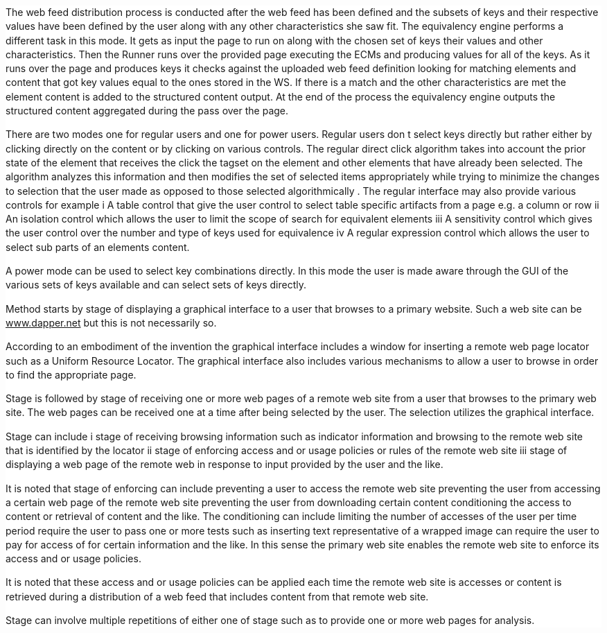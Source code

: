 The web feed distribution process is conducted after the web feed has been defined and the subsets of keys and their respective values have been defined by the user along with any other characteristics she saw fit. The equivalency engine performs a different task in this mode. It gets as input the page to run on along with the chosen set of keys their values and other characteristics. Then the Runner runs over the provided page executing the ECMs and producing values for all of the keys. As it runs over the page and produces keys it checks against the uploaded web feed definition looking for matching elements and content that got key values equal to the ones stored in the WS. If there is a match and the other characteristics are met the element content is added to the structured content output. At the end of the process the equivalency engine outputs the structured content aggregated during the pass over the page.

There are two modes one for regular users and one for power users. Regular users don t select keys directly but rather either by clicking directly on the content or by clicking on various controls. The regular direct click algorithm takes into account the prior state of the element that receives the click the tagset on the element and other elements that have already been selected. The algorithm analyzes this information and then modifies the set of selected items appropriately while trying to minimize the changes to selection that the user made as opposed to those selected algorithmically . The regular interface may also provide various controls for example i A table control that give the user control to select table specific artifacts from a page e.g. a column or row ii An isolation control which allows the user to limit the scope of search for equivalent elements iii A sensitivity control which gives the user control over the number and type of keys used for equivalence iv A regular expression control which allows the user to select sub parts of an elements content.

A power mode can be used to select key combinations directly. In this mode the user is made aware through the GUI of the various sets of keys available and can select sets of keys directly.

Method starts by stage of displaying a graphical interface to a user that browses to a primary website. Such a web site can be www.dapper.net but this is not necessarily so.

According to an embodiment of the invention the graphical interface includes a window for inserting a remote web page locator such as a Uniform Resource Locator. The graphical interface also includes various mechanisms to allow a user to browse in order to find the appropriate page.

Stage is followed by stage of receiving one or more web pages of a remote web site from a user that browses to the primary web site. The web pages can be received one at a time after being selected by the user. The selection utilizes the graphical interface.

Stage can include i stage of receiving browsing information such as indicator information and browsing to the remote web site that is identified by the locator ii stage of enforcing access and or usage policies or rules of the remote web site iii stage of displaying a web page of the remote web in response to input provided by the user and the like.

It is noted that stage of enforcing can include preventing a user to access the remote web site preventing the user from accessing a certain web page of the remote web site preventing the user from downloading certain content conditioning the access to content or retrieval of content and the like. The conditioning can include limiting the number of accesses of the user per time period require the user to pass one or more tests such as inserting text representative of a wrapped image can require the user to pay for access of for certain information and the like. In this sense the primary web site enables the remote web site to enforce its access and or usage policies.

It is noted that these access and or usage policies can be applied each time the remote web site is accesses or content is retrieved during a distribution of a web feed that includes content from that remote web site.

Stage can involve multiple repetitions of either one of stage such as to provide one or more web pages for analysis.
